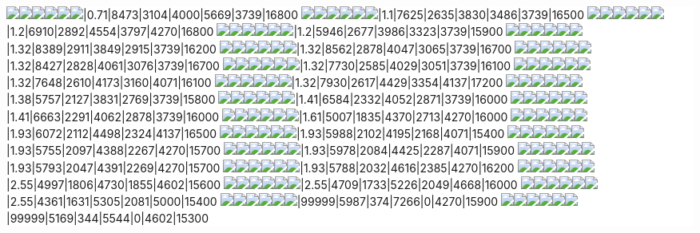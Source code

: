 ![](/item/6676.png)![](/item/6696.png)![](/item/3036.png)![](/item/3142.png)![](/item/3074.png)![](/item/1038.png)|0.71|8473|3104|4000|5669|3739|16800
![](/item/3142.png)![](/item/6696.png)![](/item/3004.png)![](/item/3036.png)![](/item/3115.png)![](/item/1038.png)|1.1|7625|2635|3830|3486|3739|16500
![](/item/3153.png)![](/item/3036.png)![](/item/3142.png)![](/item/6696.png)![](/item/3071.png)![](/item/1038.png)|1.2|6910|2892|4554|3797|4270|16800
![](/item/6675.png)![](/item/6696.png)![](/item/3004.png)![](/item/3036.png)![](/item/3153.png)![](/item/1001.png)|1.2|5946|2677|3986|3323|3739|15900
![](/item/3142.png)![](/item/6696.png)![](/item/3004.png)![](/item/3036.png)![](/item/3508.png)![](/item/1038.png)|1.32|8389|2911|3849|2915|3739|16200
![](/item/3142.png)![](/item/6696.png)![](/item/3004.png)![](/item/3036.png)![](/item/3074.png)![](/item/1038.png)|1.32|8562|2878|4047|3065|3739|16700
![](/item/3142.png)![](/item/6696.png)![](/item/3508.png)![](/item/3074.png)![](/item/3036.png)![](/item/1038.png)|1.32|8427|2828|4061|3076|3739|16700
![](/item/6676.png)![](/item/6696.png)![](/item/6675.png)![](/item/3036.png)![](/item/3074.png)![](/item/1001.png)|1.32|7730|2585|4029|3051|3739|16100
![](/item/3142.png)![](/item/6696.png)![](/item/3508.png)![](/item/3036.png)![](/item/6609.png)![](/item/1038.png)|1.32|7648|2610|4173|3160|4071|16100
![](/item/3142.png)![](/item/6696.png)![](/item/3074.png)![](/item/3036.png)![](/item/3161.png)![](/item/1038.png)|1.32|7930|2617|4429|3354|4137|17200
![](/item/6675.png)![](/item/6696.png)![](/item/3004.png)![](/item/3036.png)![](/item/3115.png)![](/item/1001.png)|1.38|5757|2127|3831|2769|3739|15800
![](/item/6675.png)![](/item/6696.png)![](/item/3004.png)![](/item/3036.png)![](/item/3074.png)![](/item/1001.png)|1.41|6584|2332|4052|2871|3739|16000
![](/item/6696.png)![](/item/3508.png)![](/item/6675.png)![](/item/3036.png)![](/item/3074.png)![](/item/1001.png)|1.41|6663|2291|4062|2878|3739|16000
![](/item/6675.png)![](/item/6696.png)![](/item/3071.png)![](/item/3115.png)![](/item/3036.png)![](/item/1001.png)|1.61|5007|1835|4370|2713|4270|16000
![](/item/6675.png)![](/item/6696.png)![](/item/3074.png)![](/item/3036.png)![](/item/3161.png)![](/item/1001.png)|1.93|6072|2112|4498|2324|4137|16500
![](/item/6696.png)![](/item/3508.png)![](/item/6675.png)![](/item/3036.png)![](/item/6609.png)![](/item/1001.png)|1.93|5988|2102|4195|2168|4071|15400
![](/item/6675.png)![](/item/6696.png)![](/item/3004.png)![](/item/3071.png)![](/item/3036.png)![](/item/1001.png)|1.93|5755|2097|4388|2267|4270|15700
![](/item/6675.png)![](/item/6696.png)![](/item/3074.png)![](/item/6609.png)![](/item/3036.png)![](/item/1001.png)|1.93|5978|2084|4425|2287|4071|15900
![](/item/6696.png)![](/item/3508.png)![](/item/6675.png)![](/item/3036.png)![](/item/3071.png)![](/item/1001.png)|1.93|5793|2047|4391|2269|4270|15700
![](/item/6675.png)![](/item/6696.png)![](/item/3074.png)![](/item/3071.png)![](/item/3036.png)![](/item/1001.png)|1.93|5788|2032|4616|2385|4270|16200
![](/item/6675.png)![](/item/6696.png)![](/item/6609.png)![](/item/3071.png)![](/item/3036.png)![](/item/1001.png)|2.55|4997|1806|4730|1855|4602|15600
![](/item/6696.png)![](/item/3071.png)![](/item/6630.png)![](/item/3074.png)![](/item/3036.png)![](/item/1001.png)|2.55|4709|1733|5226|2049|4668|16000
![](/item/6696.png)![](/item/3071.png)![](/item/6630.png)![](/item/6609.png)![](/item/3036.png)![](/item/1001.png)|2.55|4361|1631|5305|2081|5000|15400
![](/item/6696.png)![](/item/3071.png)![](/item/6691.png)![](/item/3074.png)![](/item/3036.png)![](/item/1001.png)|99999|5987|374|7266|0|4270|15900
![](/item/6696.png)![](/item/3071.png)![](/item/6691.png)![](/item/6609.png)![](/item/3036.png)![](/item/1001.png)|99999|5169|344|5544|0|4602|15300



















